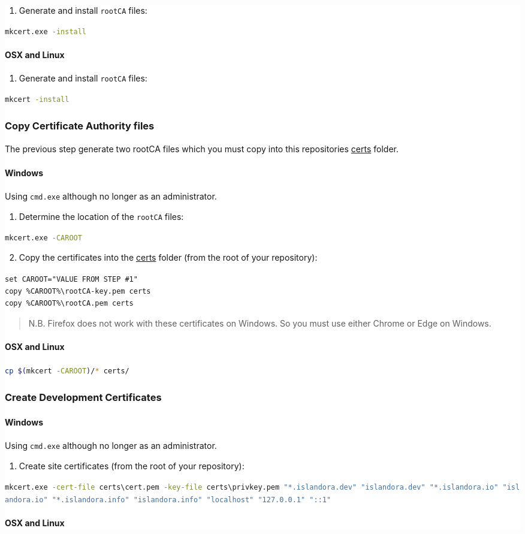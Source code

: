 1. Generate and install `rootCA` files:

```bat
mkcert.exe -install
```

#### OSX and Linux

1. Generate and install `rootCA` files:

```bash
mkcert -install
```

### Copy Certificate Authority files

The previous step generate two rootCA files which you must copy into this repositories
[certs](./certs/) folder.

#### Windows

Using `cmd.exe` although no longer as an administrator.

1. Determine the location  of the `rootCA` files:

```bat
mkcert.exe -CAROOT
```

2. Copy the certificates into the [certs](./certs) folder (from the root of your repository):

```
set CAROOT="VALUE FROM STEP #1"
copy %CAROOT%\rootCA-key.pem certs
copy %CAROOT%\rootCA.pem certs
```

> N.B. Firefox does not work with these certificates on Windows. So you must use
> either Chrome or Edge on Windows.

#### OSX and Linux

```bash
cp $(mkcert -CAROOT)/* certs/
```

### Create Development Certificates

#### Windows

Using `cmd.exe` although no longer as an administrator.

1. Create site certificates (from the root of your repository):

```bat
mkcert.exe -cert-file certs\cert.pem -key-file certs\privkey.pem "*.islandora.dev" "islandora.dev" "*.islandora.io" "islandora.io" "*.islandora.info" "islandora.info" "localhost" "127.0.0.1" "::1"
```

#### OSX and Linux
